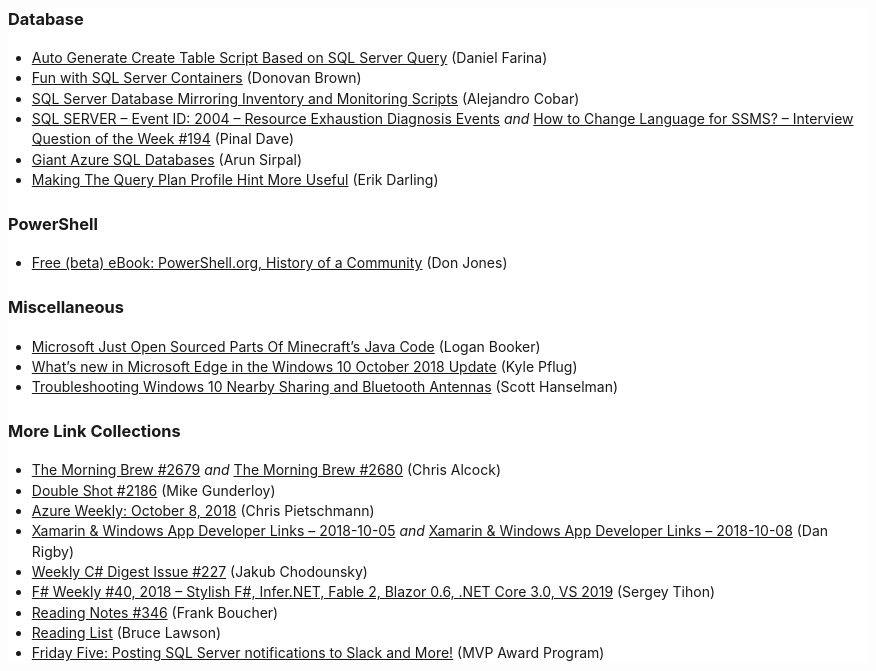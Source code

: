 

### <a name="sql"></a>Database

  * <a href="http://feedproxy.google.com/~r/MSSQLTips-LatestSqlServerTips/~3/6mXYiYicab4/tip.asp" target="_blank">Auto Generate Create Table Script Based on SQL Server Query</a> (Daniel Farina)
  * <a href="http://www.donovanbrown.com/post/Fun-with-SQL-Server-Containers" target="_blank">Fun with SQL Server Containers</a> (Donovan Brown)
  * <a href="http://feedproxy.google.com/~r/MSSQLTips-LatestSqlServerTips/~3/68tJnTGQ0wQ/tip.asp" target="_blank">SQL Server Database Mirroring Inventory and Monitoring Scripts</a> (Alejandro Cobar)
  * <a href="https://blog.sqlauthority.com/2018/10/08/sql-server-event-id-2004-resource-exhaustion-diagnosis-events/" target="_blank">SQL SERVER – Event ID: 2004 – Resource Exhaustion Diagnosis Events</a> _and_ <a href="https://blog.sqlauthority.com/2018/10/07/how-to-change-language-for-ssms-interview-question-of-the-week-194/" target="_blank">How to Change Language for SSMS? – Interview Question of the Week #194</a> (Pinal Dave)
  * <a href="https://blobeater.blog/2018/10/04/giant-azure-sql-databases/" target="_blank">Giant Azure SQL Databases</a> (Arun Sirpal)
  * <a href="http://feedproxy.google.com/~r/BrentOzar-SqlServerDba/~3/IQrr8W61ThM/" target="_blank">Making The Query Plan Profile Hint More Useful</a> (Erik Darling)



### <a name="ps"></a>PowerShell

  * <a href="https://powershell.org/2018/10/04/free-beta-ebook-powershell-org-history-of-a-community/" target="_blank">Free (beta) eBook: PowerShell.org, History of a Community</a> (Don Jones)



### <a name="misc"></a>Miscellaneous

  * <a href="https://www.kotaku.com.au/2018/10/microsoft-just-open-sourced-parts-of-minecrafts-java-code/" target="_blank">Microsoft Just Open Sourced Parts Of Minecraft&#8217;s Java Code</a> (Logan Booker)
  * <a href="http://blogs.windows.com/msedgedev/2018/10/04/edgehtml-18-october-2018-update/?WT.mc_id=DX_MVP4025064" target="_blank">What’s new in Microsoft Edge in the Windows 10 October 2018 Update</a> (Kyle Pflug)
  * <a href="http://feeds.hanselman.com/~/573061918/0/scotthanselman~Troubleshooting-Windows-Nearby-Sharing-and-Bluetooth-Antennas.aspx" target="_blank">Troubleshooting Windows 10 Nearby Sharing and Bluetooth Antennas</a> (Scott Hanselman)



### <a name="links"></a>More Link Collections

  * <a href="http://feedproxy.google.com/~r/ReflectivePerspective/~3/UbT-sN13xOA/" target="_blank">The Morning Brew #2679</a> _and_ <a href="http://feedproxy.google.com/~r/ReflectivePerspective/~3/iP8oWSa5v5g/" target="_blank">The Morning Brew #2680</a> (Chris Alcock)
  * <a href="https://afreshcup.com/home/2018/10/05/double-shot-2186.html" target="_blank">Double Shot #2186</a> (Mike Gunderloy)
  * <a href="https://buildazure.com/2018/10/08/azure-weekly-october-8-2018/" target="_blank">Azure Weekly: October 8, 2018</a> (Chris Pietschmann)
  * <a href="https://links.danrigby.com/2018/10/app-developer-links-2018-10-05/" target="_blank">Xamarin & Windows App Developer Links &#8211; 2018-10-05</a> _and_ <a href="https://links.danrigby.com/2018/10/app-developer-links-2018-10-08/" target="_blank">Xamarin & Windows App Developer Links &#8211; 2018-10-08</a> (Dan Rigby)
  * <a href="http://feedproxy.google.com/~r/digest-csharp/~3/OfV__koYoWw/227" target="_blank">Weekly C# Digest Issue #227</a> (Jakub Chodounsky)
  * <a href="https://sergeytihon.com/2018/10/06/f-weekly-40-2018-stylish-f-infer-net-fable-2-blazor-0-6-net-core-3-0-vs-2019/" target="_blank">F# Weekly #40, 2018 – Stylish F#, Infer.NET, Fable 2, Blazor 0.6, .NET Core 3.0, VS 2019</a> (Sergey Tihon)
  * <a href="http://www.frankysnotes.com/2018/10/reading-notes-346.html" target="_blank">Reading Notes #346</a> (Frank Boucher)
  * <a href="https://www.brucelawson.co.uk/2018/reading-list-211/" target="_blank">Reading List</a> (Bruce Lawson)
  * <a href="https://blogs.msdn.microsoft.com/mvpawardprogram/2018/10/05/31085/" target="_blank">Friday Five: Posting SQL Server notifications to Slack and More!</a> (MVP Award Program)
